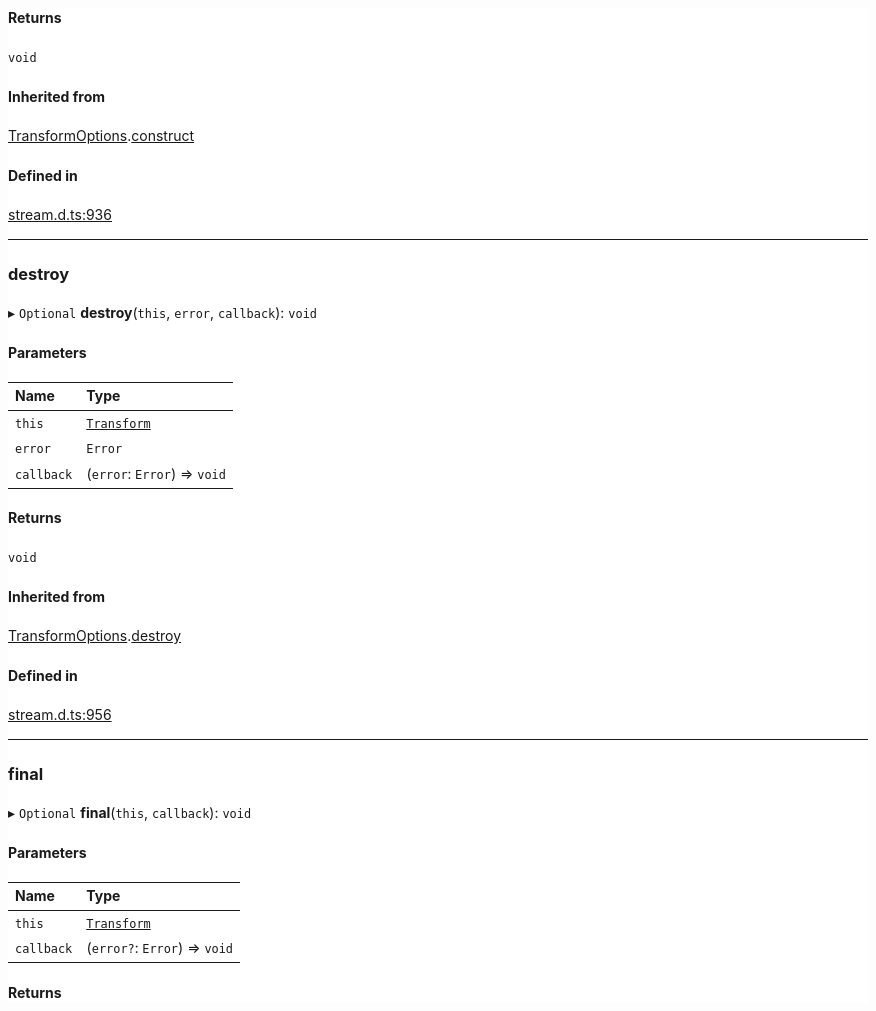 #### Returns

`void`

#### Inherited from

[TransformOptions](stream_.TransformOptions.md).[construct](stream_.TransformOptions.md#construct)

#### Defined in

[stream.d.ts:936](https://github.com/valgaze/bun-types/blob/5e53f27/stream.d.ts#L936)

___

### destroy

▸ `Optional` **destroy**(`this`, `error`, `callback`): `void`

#### Parameters

| Name | Type |
| :------ | :------ |
| `this` | [`Transform`](../classes/stream_.Transform.md) |
| `error` | `Error` |
| `callback` | (`error`: `Error`) => `void` |

#### Returns

`void`

#### Inherited from

[TransformOptions](stream_.TransformOptions.md).[destroy](stream_.TransformOptions.md#destroy)

#### Defined in

[stream.d.ts:956](https://github.com/valgaze/bun-types/blob/5e53f27/stream.d.ts#L956)

___

### final

▸ `Optional` **final**(`this`, `callback`): `void`

#### Parameters

| Name | Type |
| :------ | :------ |
| `this` | [`Transform`](../classes/stream_.Transform.md) |
| `callback` | (`error?`: `Error`) => `void` |

#### Returns
